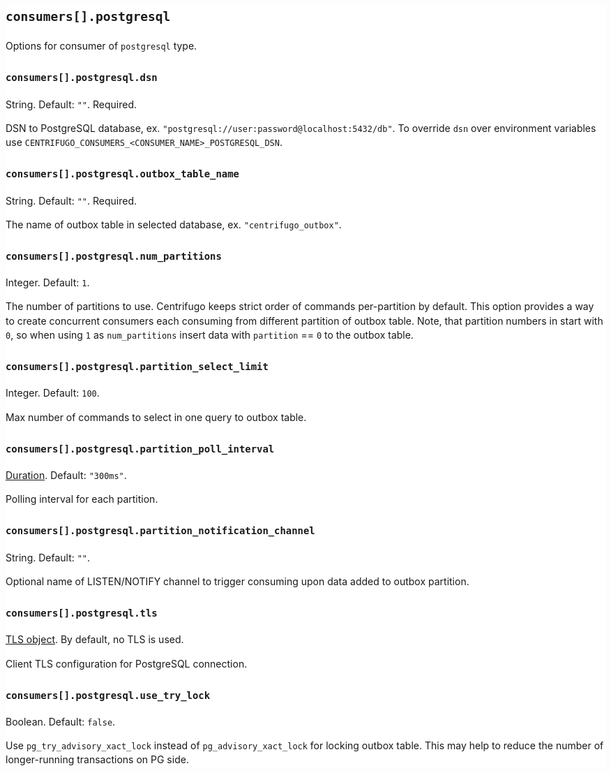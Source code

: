 ## `consumers[].postgresql`

Options for consumer of `postgresql` type.

### `consumers[].postgresql.dsn`

String. Default: `""`. Required.

DSN to PostgreSQL database, ex. `"postgresql://user:password@localhost:5432/db"`. To override `dsn` over environment variables use `CENTRIFUGO_CONSUMERS_<CONSUMER_NAME>_POSTGRESQL_DSN`.

### `consumers[].postgresql.outbox_table_name`

String. Default: `""`. Required.

The name of outbox table in selected database, ex. `"centrifugo_outbox"`.

### `consumers[].postgresql.num_partitions`

Integer. Default: `1`.

The number of partitions to use. Centrifugo keeps strict order of commands per-partition by default. This option provides a way to create concurrent consumers each consuming from different partition of outbox table. Note, that partition numbers in start with `0`, so when using `1` as `num_partitions` insert data with `partition` == `0` to the outbox table.

### `consumers[].postgresql.partition_select_limit`

Integer. Default: `100`.

Max number of commands to select in one query to outbox table.

### `consumers[].postgresql.partition_poll_interval`

[Duration](./configuration.md#setting-time-duration-options). Default: `"300ms"`.

Polling interval for each partition.

### `consumers[].postgresql.partition_notification_channel`

String. Default: `""`.

Optional name of LISTEN/NOTIFY channel to trigger consuming upon data added to outbox partition.

### `consumers[].postgresql.tls`

[TLS object](./configuration.md#tls-config-object). By default, no TLS is used.

Client TLS configuration for PostgreSQL connection.

### `consumers[].postgresql.use_try_lock`

Boolean. Default: `false`.

Use `pg_try_advisory_xact_lock` instead of `pg_advisory_xact_lock` for locking outbox table. This may help to reduce the number of longer-running transactions on PG side.
